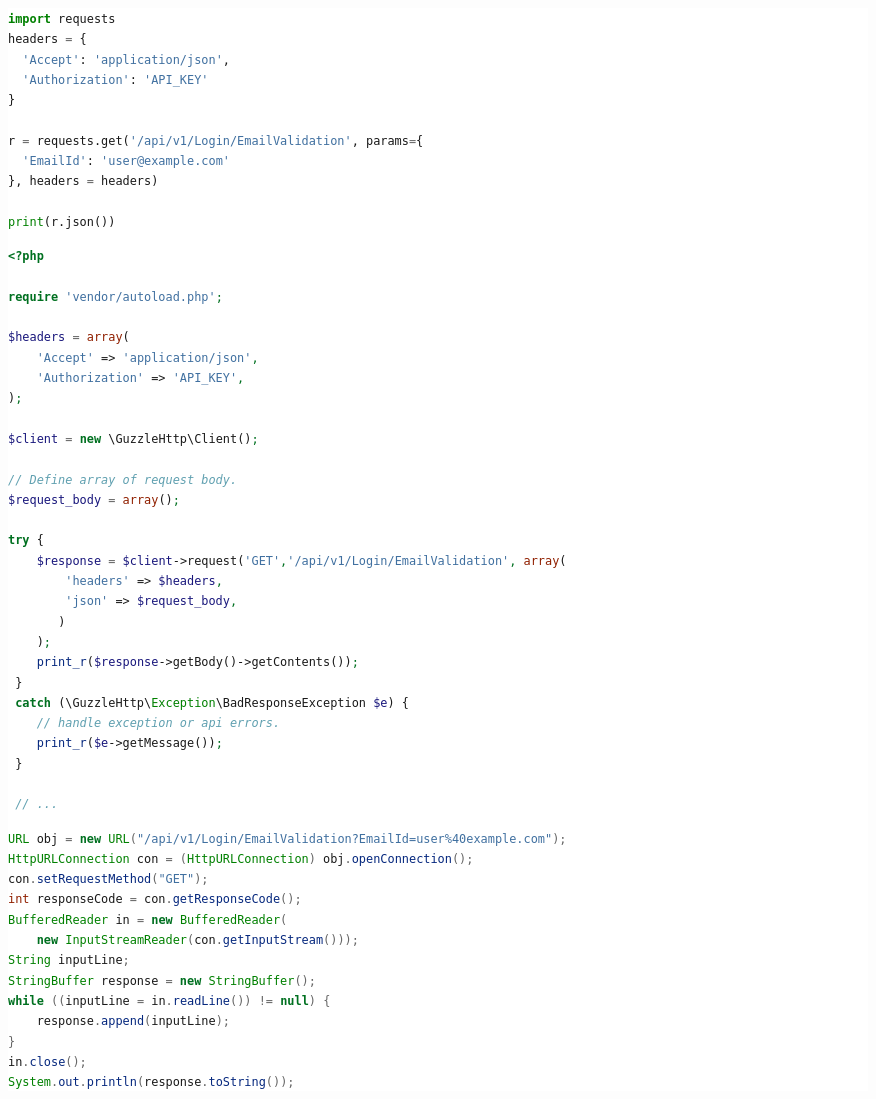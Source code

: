 ```python
import requests
headers = {
  'Accept': 'application/json',
  'Authorization': 'API_KEY'
}

r = requests.get('/api/v1/Login/EmailValidation', params={
  'EmailId': 'user@example.com'
}, headers = headers)

print(r.json())

```

```php
<?php

require 'vendor/autoload.php';

$headers = array(
    'Accept' => 'application/json',
    'Authorization' => 'API_KEY',
);

$client = new \GuzzleHttp\Client();

// Define array of request body.
$request_body = array();

try {
    $response = $client->request('GET','/api/v1/Login/EmailValidation', array(
        'headers' => $headers,
        'json' => $request_body,
       )
    );
    print_r($response->getBody()->getContents());
 }
 catch (\GuzzleHttp\Exception\BadResponseException $e) {
    // handle exception or api errors.
    print_r($e->getMessage());
 }

 // ...

```

```java
URL obj = new URL("/api/v1/Login/EmailValidation?EmailId=user%40example.com");
HttpURLConnection con = (HttpURLConnection) obj.openConnection();
con.setRequestMethod("GET");
int responseCode = con.getResponseCode();
BufferedReader in = new BufferedReader(
    new InputStreamReader(con.getInputStream()));
String inputLine;
StringBuffer response = new StringBuffer();
while ((inputLine = in.readLine()) != null) {
    response.append(inputLine);
}
in.close();
System.out.println(response.toString());

```

